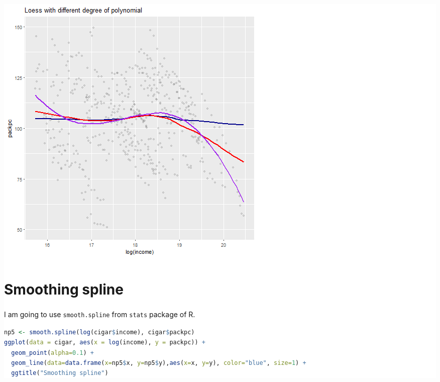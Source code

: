 ![plot of chunk unnamed-chunk-16](blog_post/unnamed-chunk-16-1.png)

# Smoothing spline

I am going to use `smooth.spline` from `stats` package of R. 


```r
np5 <- smooth.spline(log(cigar$income), cigar$packpc)
ggplot(data = cigar, aes(x = log(income), y = packpc)) + 
  geom_point(alpha=0.1) +
  geom_line(data=data.frame(x=np5$x, y=np5$y),aes(x=x, y=y), color="blue", size=1) +
  ggtitle("Smoothing spline")
```
